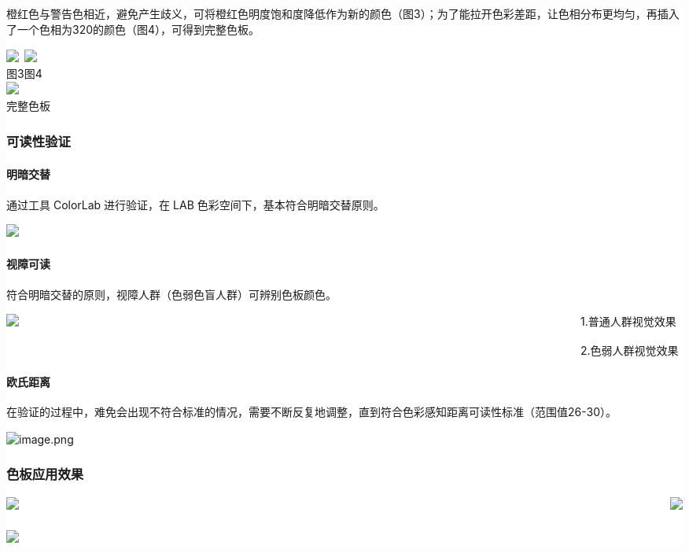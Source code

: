 橙红色与警告色相近，避免产生歧义，可将橙红色明度饱和度降低作为新的颜色（图3）；为了能拉开色彩差距，让色相分布更均匀，再插入了一个色相为320的颜色（图4），可得到完整色板。

<div style="display: flex">
  <div>
    <img src="https://mdn.alipayobjects.com/oceanbase_design/afts/img/e7CvTocrTR8AAAAAAAAAAAAADv3-AQBr/original" />
    <div class="image-description">图3</div>
  </div>
  <div>
    <img src="https://mdn.alipayobjects.com/oceanbase_design/afts/img/gBD9SK5xcjAAAAAAAAAAAAAADv3-AQBr/original" />
    <div class="image-description">图4</div>
  </div>
</div>

<div>
  <img src="https://mdn.alipayobjects.com/oceanbase_design/afts/img/9_VNRJmASNIAAAAAAAAAAAAADv3-AQBr/original" />
  <div class="image-description">完整色板</div>
</div>

### 可读性验证

#### 明暗交替

通过工具 ColorLab 进行验证，在 LAB 色彩空间下，基本符合明暗交替原则。

<img src="https://mdn.alipayobjects.com/oceanbase_design/afts/img/Y2tpTKyEwaIAAAAAAAAAAAAADv3-AQBr/original" style="width: 415px" />

#### 视障可读

符合明暗交替的原则，视障人群（色弱色盲人群）可辨别色板颜色。

<div style="display: flex">
  <div style="flex: 1">
    <img src="https://mdn.alipayobjects.com/oceanbase_design/afts/img/bpNMSIQMNqMAAAAAAAAAAAAADv3-AQBr/original" />
  </div>
  <div class="image-description" style="width: 130px">
    <div style="margin-bottom: 16px">1.普通人群视觉效果</div>
    <div>2.色弱人群视觉效果</div>
  </div>
</div>

#### 欧氏距离

在验证的过程中，难免会出现不符合标准的情况，需要不断反复地调整，直到符合色彩感知距离可读性标准（范围值26-30）。

![image.png](https://mdn.alipayobjects.com/oceanbase_design/afts/img/FcRgToU-QVkAAAAAAAAAAAAADv3-AQBr/original)

### 色板应用效果

<div style="display: flex; justify-content: space-between">
  <div>
    <img src="https://mdn.alipayobjects.com/oceanbase_design/afts/img/d7gGTpRGX6YAAAAAAAAAAAAADv3-AQBr/original" />
  </div>
  <div>
    <img src="https://mdn.alipayobjects.com/oceanbase_design/afts/img/HXrOT6BRa7sAAAAAAAAAAAAADv3-AQBr/original" />
  </div>
</div>
<br />
<div style="display: flex; justify-content: space-between">
  <div>
    <img src="https://mdn.alipayobjects.com/oceanbase_design/afts/img/L4DBTqhAUbAAAAAAAAAAAAAADv3-AQBr/original" />
  </div>
  <div>